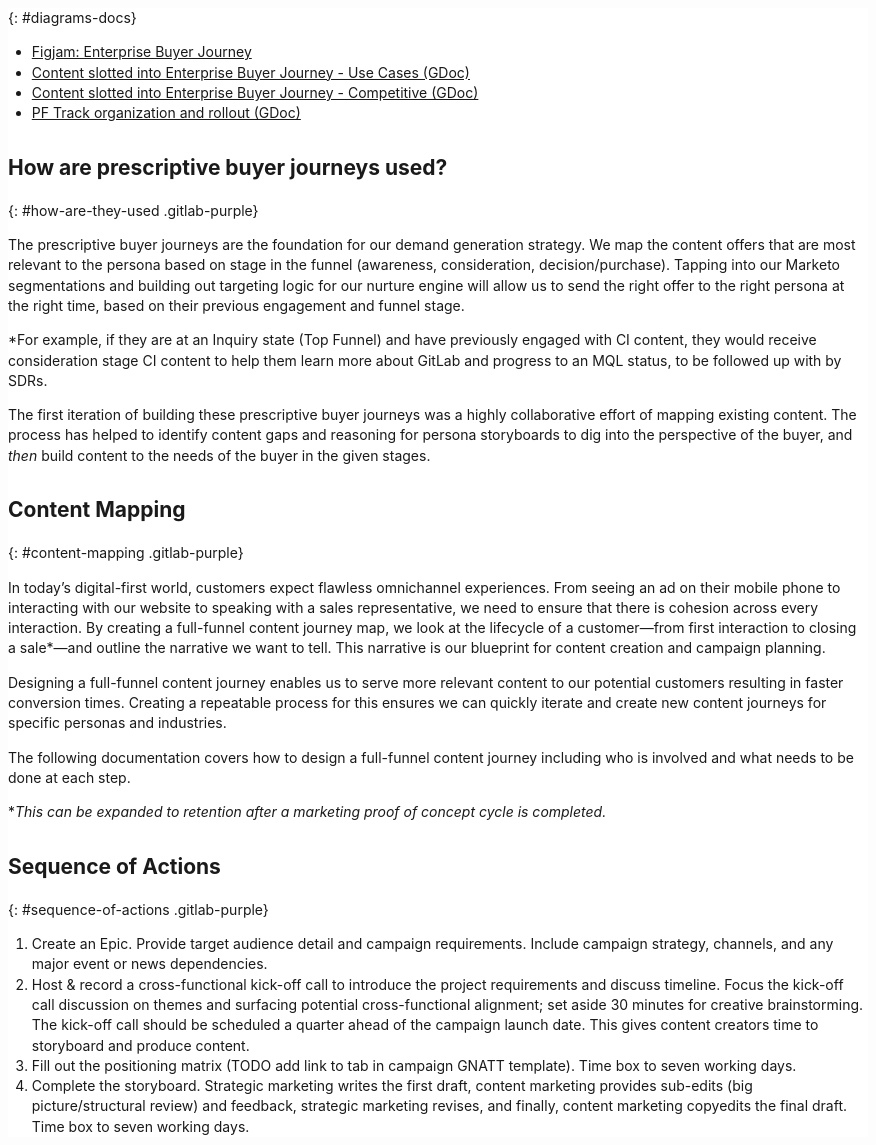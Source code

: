 {: #diagrams-docs}

* [Figjam: Enterprise Buyer Journey](https://www.figma.com/file/loQkKtgIMPPtBP8wZXhKZ7/WIP-ENT-Buyer's-journey-map-brainstorm_2023-09-14_18-30-08?type=whiteboard&t=S9GSk8jFu3bJ28Iq-1)
* [Content slotted into Enterprise Buyer Journey - Use Cases (GDoc)](https://docs.google.com/spreadsheets/d/1MYGePezz7666yXJJNRkif0ekJwxnIoJMBgFPshOm1IY/edit#gid=1067806853)
* [Content slotted into Enterprise Buyer Journey - Competitive (GDoc)](https://docs.google.com/spreadsheets/d/1MYGePezz7666yXJJNRkif0ekJwxnIoJMBgFPshOm1IY/edit#gid=1974717369)
* [PF Track organization and rollout (GDoc)](https://docs.google.com/spreadsheets/d/1MYGePezz7666yXJJNRkif0ekJwxnIoJMBgFPshOm1IY/edit#gid=1504719228)

## How are prescriptive buyer journeys used?

{: #how-are-they-used .gitlab-purple}

The prescriptive buyer journeys are the foundation for our demand generation strategy. We map the content offers that are most relevant to the persona based on stage in the funnel (awareness, consideration, decision/purchase). Tapping into our Marketo segmentations and building out targeting logic for our nurture engine will allow us to send the right offer to the right persona at the right time, based on their previous engagement and funnel stage.

*For example, if they are at an Inquiry state (Top Funnel) and have previously engaged with CI content, they would receive consideration stage CI content to help them learn more about GitLab and progress to an MQL status, to be followed up with by SDRs.

The first iteration of building these prescriptive buyer journeys was a highly collaborative effort of mapping existing content. The process has helped to identify content gaps and reasoning for persona storyboards to dig into the perspective of the buyer, and *then* build content to the needs of the buyer in the given stages.

## Content Mapping

{: #content-mapping .gitlab-purple}

In today’s digital-first world, customers expect flawless omnichannel experiences. From seeing an ad on their mobile phone to interacting with our website to speaking with a sales representative, we need to ensure that there is cohesion across every interaction. By creating a full-funnel content journey map, we look at the lifecycle of a customer—from first interaction to closing a sale*—and outline the narrative we want to tell. This narrative is our blueprint for content creation and campaign planning.

Designing a full-funnel content journey enables us to serve more relevant content to our potential customers resulting in faster conversion times. Creating a repeatable process for this ensures we can quickly iterate and create new content journeys for specific personas and industries.

The following documentation covers how to design a full-funnel content journey including who is involved and what needs to be done at each step.

**This can be expanded to retention after a marketing proof of concept cycle is completed.*

## Sequence of Actions

{: #sequence-of-actions .gitlab-purple}

1. Create an Epic. Provide target audience detail and campaign requirements. Include campaign strategy, channels, and any major event or news dependencies.
1. Host & record a cross-functional kick-off call to introduce the project requirements and discuss timeline. Focus the kick-off call discussion on themes and surfacing potential cross-functional alignment; set aside 30 minutes for creative brainstorming. The kick-off call should be scheduled a quarter ahead of the campaign launch date. This gives content creators time to storyboard and produce content.
1. Fill out the positioning matrix (TODO add link to tab in campaign GNATT template). Time box to seven working days.
1. Complete the storyboard. Strategic marketing writes the first draft, content marketing provides sub-edits (big picture/structural review) and feedback, strategic marketing revises, and finally, content marketing copyedits the final draft. Time box to seven working days.